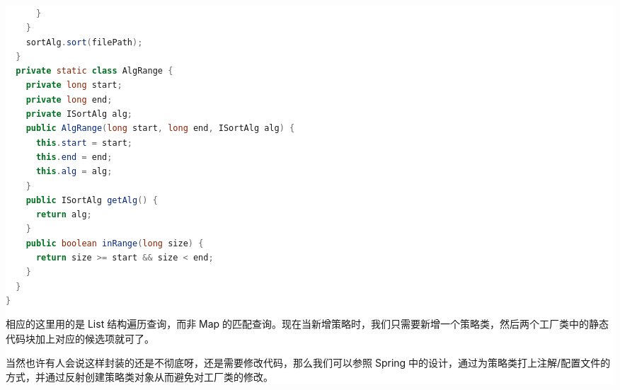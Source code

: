 ```java
      }
    }
    sortAlg.sort(filePath);
  }
  private static class AlgRange {
    private long start;
    private long end;
    private ISortAlg alg;
    public AlgRange(long start, long end, ISortAlg alg) {
      this.start = start;
      this.end = end;
      this.alg = alg;
    }
    public ISortAlg getAlg() {
      return alg;
    }
    public boolean inRange(long size) {
      return size >= start && size < end;
    }
  }
}
```

相应的这里用的是 List 结构遍历查询，而非 Map 的匹配查询。现在当新增策略时，我们只需要新增一个策略类，然后两个工厂类中的静态代码块加上对应的候选项就可了。

当然也许有人会说这样封装的还是不彻底呀，还是需要修改代码，那么我们可以参照 Spring 中的设计，通过为策略类打上注解/配置文件的方式，并通过反射创建策略类对象从而避免对工厂类的修改。